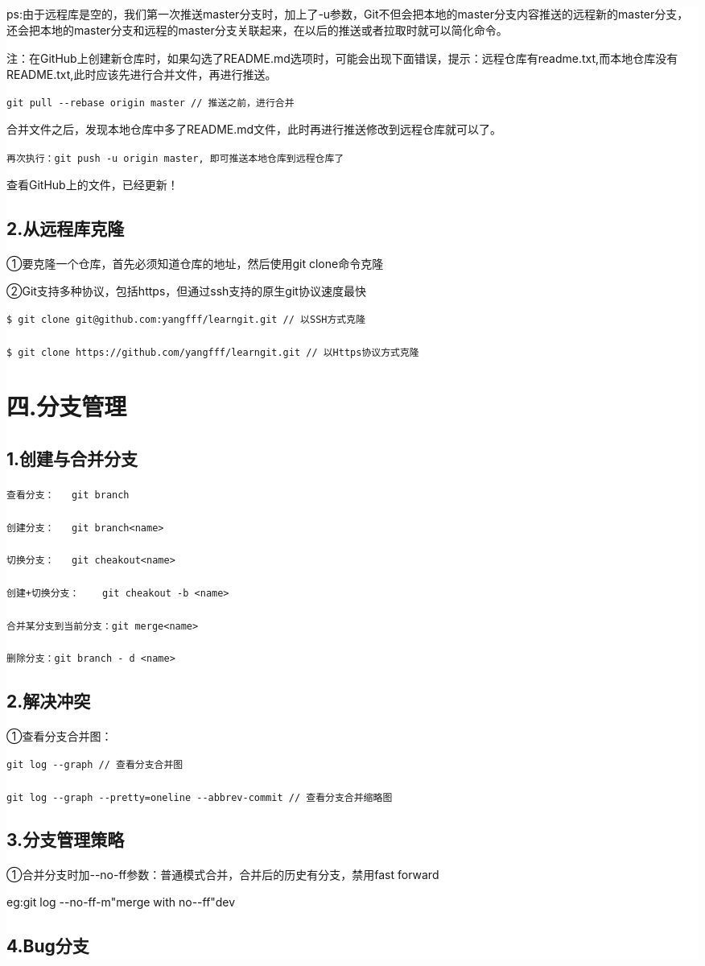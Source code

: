 ps:由于远程库是空的，我们第一次推送master分支时，加上了-u参数，Git不但会把本地的master分支内容推送的远程新的master分支，还会把本地的master分支和远程的master分支关联起来，在以后的推送或者拉取时就可以简化命令。




注：在GitHub上创建新仓库时，如果勾选了README.md选项时，可能会出现下面错误，提示：远程仓库有readme.txt,而本地仓库没有README.txt,此时应该先进行合并文件，再进行推送。

	git pull --rebase origin master // 推送之前，进行合并


合并文件之后，发现本地仓库中多了README.md文件，此时再进行推送修改到远程仓库就可以了。
 

	再次执行：git push -u origin master, 即可推送本地仓库到远程仓库了
查看GitHub上的文件，已经更新！


## 2.从远程库克隆 ##
①要克隆一个仓库，首先必须知道仓库的地址，然后使用git clone命令克隆

②Git支持多种协议，包括https，但通过ssh支持的原生git协议速度最快
	
	$ git clone git@github.com:yangfff/learngit.git // 以SSH方式克隆

	$ git clone https://github.com/yangfff/learngit.git // 以Https协议方式克隆

# 四.分支管理 #
## 1.创建与合并分支 ##
	查看分支：	git branch

	创建分支：	git branch<name>

	切换分支：	git cheakout<name>

	创建+切换分支：	git cheakout -b <name>

	合并某分支到当前分支：git merge<name>

	删除分支：git branch - d <name>

## 2.解决冲突 ##
①查看分支合并图：

	git log --graph // 查看分支合并图

	git log --graph --pretty=oneline --abbrev-commit // 查看分支合并缩略图

## 3.分支管理策略 ##
①合并分支时加--no-ff参数：普通模式合并，合并后的历史有分支，禁用fast forward

eg:git log --no-ff-m"merge with no--ff"dev

## 4.Bug分支 ##
	